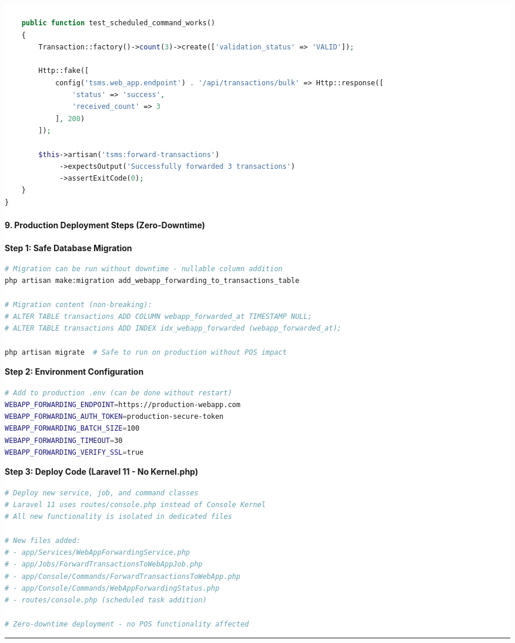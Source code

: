 ```php

    public function test_scheduled_command_works()
    {
        Transaction::factory()->count(3)->create(['validation_status' => 'VALID']);

        Http::fake([
            config('tsms.web_app.endpoint') . '/api/transactions/bulk' => Http::response([
                'status' => 'success',
                'received_count' => 3
            ], 200)
        ]);

        $this->artisan('tsms:forward-transactions')
             ->expectsOutput('Successfully forwarded 3 transactions')
             ->assertExitCode(0);
    }
}
```

#### 9. Production Deployment Steps (Zero-Downtime)

**Step 1: Safe Database Migration**
```bash
# Migration can be run without downtime - nullable column addition
php artisan make:migration add_webapp_forwarding_to_transactions_table

# Migration content (non-breaking):
# ALTER TABLE transactions ADD COLUMN webapp_forwarded_at TIMESTAMP NULL;
# ALTER TABLE transactions ADD INDEX idx_webapp_forwarded (webapp_forwarded_at);

php artisan migrate  # Safe to run on production without POS impact
```

**Step 2: Environment Configuration**
```bash
# Add to production .env (can be done without restart)
WEBAPP_FORWARDING_ENDPOINT=https://production-webapp.com
WEBAPP_FORWARDING_AUTH_TOKEN=production-secure-token
WEBAPP_FORWARDING_BATCH_SIZE=100
WEBAPP_FORWARDING_TIMEOUT=30
WEBAPP_FORWARDING_VERIFY_SSL=true
```

**Step 3: Deploy Code (Laravel 11 - No Kernel.php)**
```bash
# Deploy new service, job, and command classes
# Laravel 11 uses routes/console.php instead of Console Kernel
# All new functionality is isolated in dedicated files

# New files added:
# - app/Services/WebAppForwardingService.php
# - app/Jobs/ForwardTransactionsToWebAppJob.php  
# - app/Console/Commands/ForwardTransactionsToWebApp.php
# - app/Console/Commands/WebAppForwardingStatus.php
# - routes/console.php (scheduled task addition)

# Zero-downtime deployment - no POS functionality affected
```

---